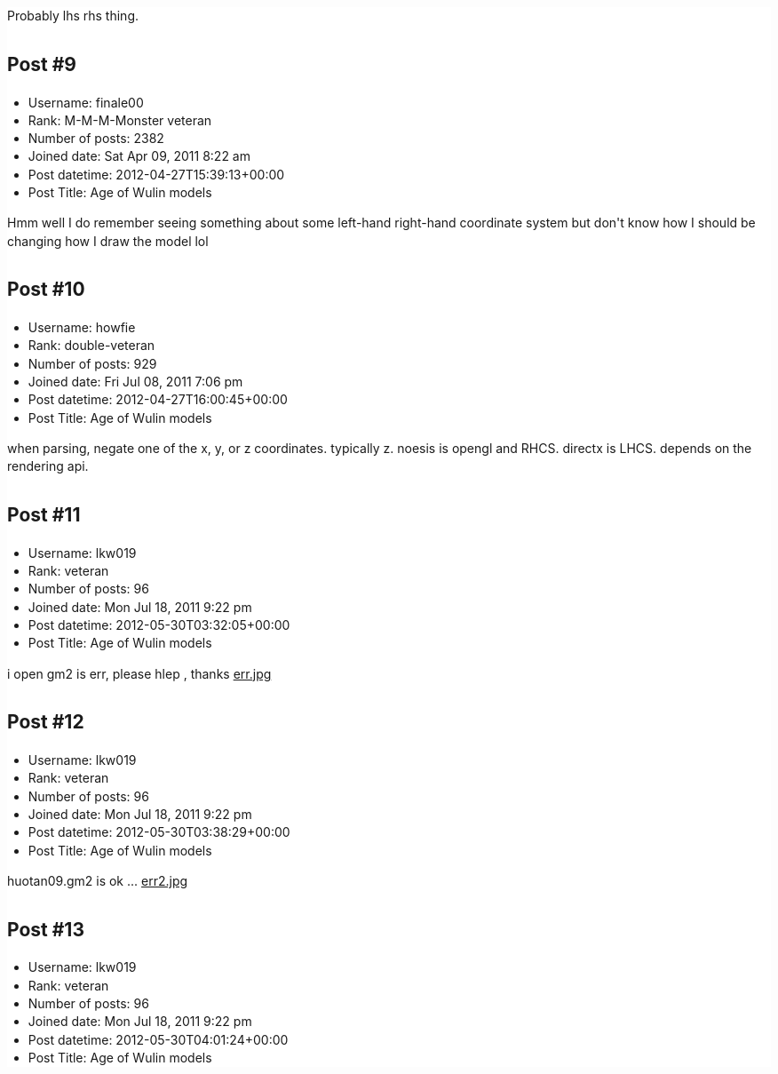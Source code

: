 Probably lhs rhs thing.
## Post #9
- Username: finale00
- Rank: M-M-M-Monster veteran
- Number of posts: 2382
- Joined date: Sat Apr 09, 2011 8:22 am
- Post datetime: 2012-04-27T15:39:13+00:00
- Post Title: Age of Wulin models

Hmm well I do remember seeing something about some left-hand right-hand coordinate system but don't know how I should be changing how I draw the model lol
## Post #10
- Username: howfie
- Rank: double-veteran
- Number of posts: 929
- Joined date: Fri Jul 08, 2011 7:06 pm
- Post datetime: 2012-04-27T16:00:45+00:00
- Post Title: Age of Wulin models

when parsing, negate one of the x, y, or z coordinates. typically z. noesis is opengl and RHCS. directx is LHCS. depends on the rendering api.
## Post #11
- Username: lkw019
- Rank: veteran
- Number of posts: 96
- Joined date: Mon Jul 18, 2011 9:22 pm
- Post datetime: 2012-05-30T03:32:05+00:00
- Post Title: Age of Wulin models

i open gm2 is err, please hlep , thanks
[err.jpg](https://xentaxbackup.github.io/file/5471_err.jpg)
## Post #12
- Username: lkw019
- Rank: veteran
- Number of posts: 96
- Joined date: Mon Jul 18, 2011 9:22 pm
- Post datetime: 2012-05-30T03:38:29+00:00
- Post Title: Age of Wulin models

huotan09.gm2 is ok ...
[err2.jpg](https://xentaxbackup.github.io/file/5472_err2.jpg)
## Post #13
- Username: lkw019
- Rank: veteran
- Number of posts: 96
- Joined date: Mon Jul 18, 2011 9:22 pm
- Post datetime: 2012-05-30T04:01:24+00:00
- Post Title: Age of Wulin models
